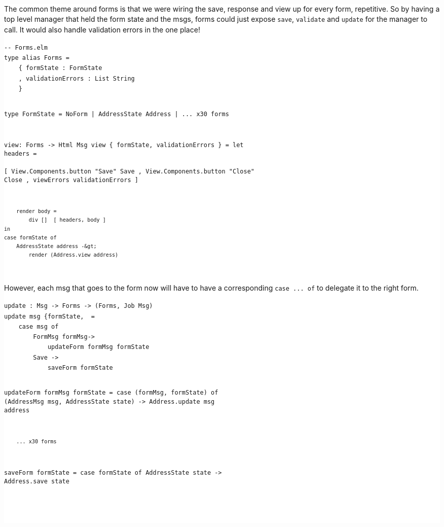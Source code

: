 <p>The common theme around forms is that we were wiring the save, response and view up for every form, repetitive. So by having a top level manager that held the form state and the msgs, forms could just expose <code>save</code>, <code>validate</code> and <code>update</code> for the manager to call. It would also handle validation errors in the one place!</p>
<pre><code>-- Forms.elm
type alias Forms =
    { formState : FormState
    , validationErrors : List String
    }
    
type FormState
    = NoForm
    | AddressState Address
    | ... x30 forms

view: Forms -&gt; Html Msg
view { formState, validationErrors } =
	let
		headers = 			
			[ View.Components.button "Save" Save
			, View.Components.button "Close" Close
			, viewErrors validationErrors
			]
			
		render body = 
			div []  [ headers, body ]
	in
	case formState of
		AddressState address -&gt;
			render (Address.view address)			
</code></pre>
<p>However, each msg that goes to the form now will have to have a corresponding <code>case ... of</code> to delegate it to the right form.</p>
<pre><code>update : Msg -&gt; Forms -&gt; (Forms, Job Msg)
update msg {formState,  =
	case msg of
		FormMsg formMsg-&gt;
			updateForm formMsg formState
		Save -&gt;
			saveForm formState

updateForm formMsg formState =
	case (formMsg, formState) of
		(AddressMsg msg, AddressState state) -&gt; 
			Address.update msg address
			
		... x30 forms

saveForm formState =
	case formState of
		AddressState state -&gt;
			Address.save state
